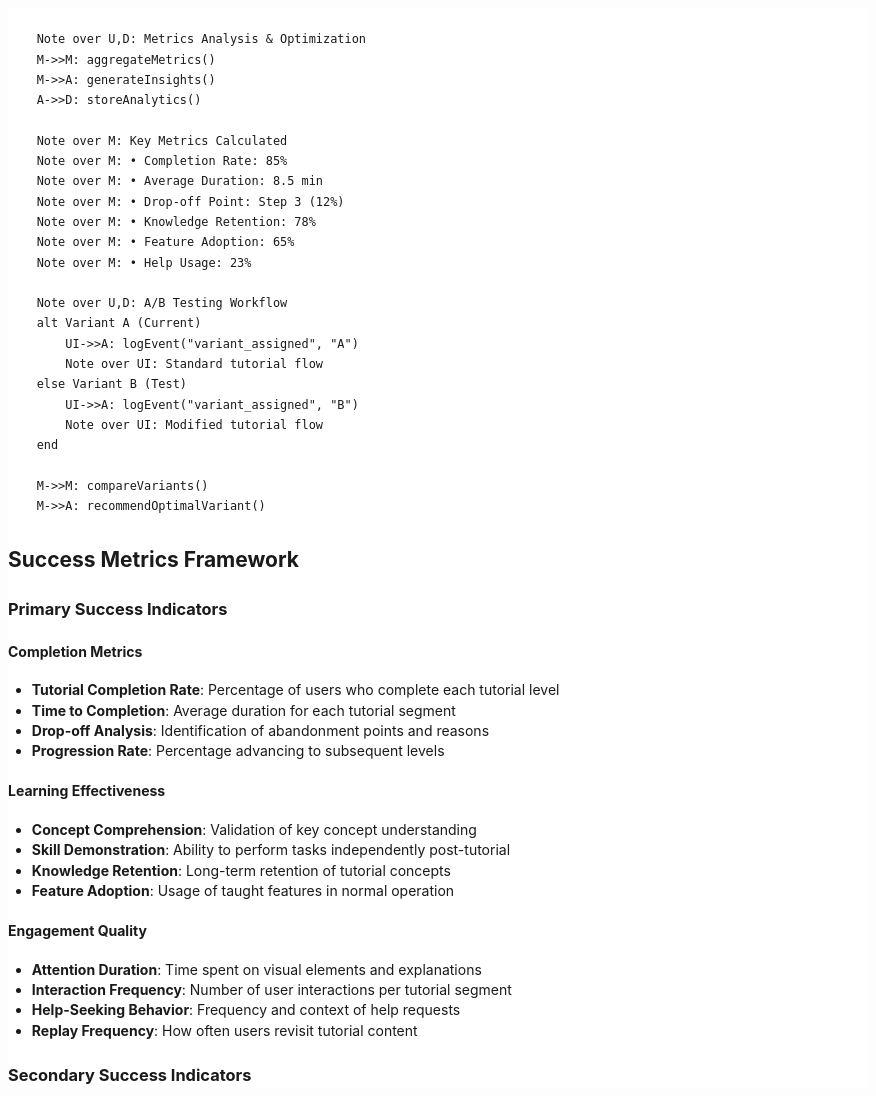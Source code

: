 ```mermaid

    Note over U,D: Metrics Analysis & Optimization
    M->>M: aggregateMetrics()
    M->>A: generateInsights()
    A->>D: storeAnalytics()
    
    Note over M: Key Metrics Calculated
    Note over M: • Completion Rate: 85%
    Note over M: • Average Duration: 8.5 min
    Note over M: • Drop-off Point: Step 3 (12%)
    Note over M: • Knowledge Retention: 78%
    Note over M: • Feature Adoption: 65%
    Note over M: • Help Usage: 23%

    Note over U,D: A/B Testing Workflow
    alt Variant A (Current)
        UI->>A: logEvent("variant_assigned", "A")
        Note over UI: Standard tutorial flow
    else Variant B (Test)
        UI->>A: logEvent("variant_assigned", "B")
        Note over UI: Modified tutorial flow
    end
    
    M->>M: compareVariants()
    M->>A: recommendOptimalVariant()
```

## Success Metrics Framework

### Primary Success Indicators

#### Completion Metrics
- **Tutorial Completion Rate**: Percentage of users who complete each tutorial level
- **Time to Completion**: Average duration for each tutorial segment
- **Drop-off Analysis**: Identification of abandonment points and reasons
- **Progression Rate**: Percentage advancing to subsequent levels

#### Learning Effectiveness
- **Concept Comprehension**: Validation of key concept understanding
- **Skill Demonstration**: Ability to perform tasks independently post-tutorial
- **Knowledge Retention**: Long-term retention of tutorial concepts
- **Feature Adoption**: Usage of taught features in normal operation

#### Engagement Quality
- **Attention Duration**: Time spent on visual elements and explanations
- **Interaction Frequency**: Number of user interactions per tutorial segment
- **Help-Seeking Behavior**: Frequency and context of help requests
- **Replay Frequency**: How often users revisit tutorial content

### Secondary Success Indicators
